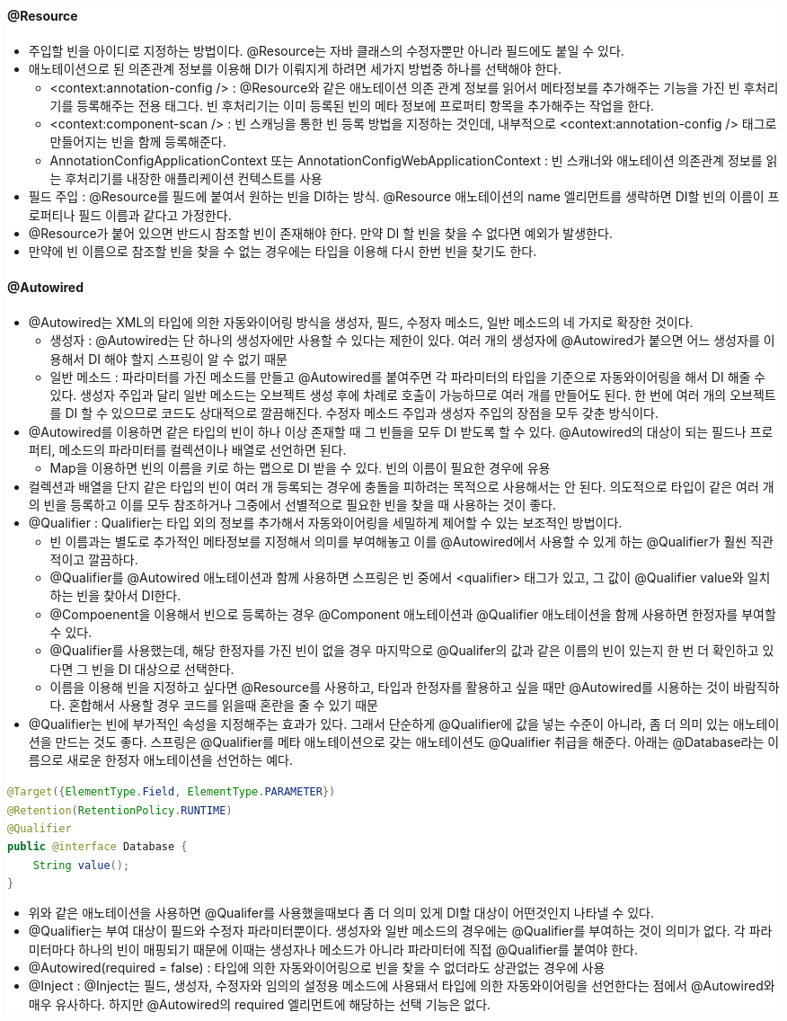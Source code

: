 #### @Resource

- 주입할 빈을 아이디로 지정하는 방법이다. @Resource는 자바 클래스의 수정자뿐만 아니라 필드에도 붙일 수 있다. 
- 애노테이션으로 된 의존관계 정보를 이용해 DI가 이뤄지게 하려면 세가지 방법중 하나를 선택해야 한다.
  - \<context:annotation-config /> :  @Resource와 같은 애노테이션 의존 관계 정보를 읽어서 메타정보를 추가해주는 기능을 가진 빈 후처리기를 등록해주는 전용 태그다. 빈 후처리기는 이미 등록된 빈의 메타 정보에 프로퍼티 항목을 추가해주는 작업을 한다.
  - <context:component-scan /> :  빈 스캐닝을 통한 빈 등록 방법을 지정하는 것인데, 내부적으로 \<context:annotation-config /> 태그로 만들어지는 빈을 함께 등록해준다.
  - AnnotationConfigApplicationContext 또는 AnnotationConfigWebApplicationContext : 빈 스캐너와 애노테이션 의존관계 정보를 읽는 후처리기를 내장한 애플리케이션 컨텍스트를 사용
- 필드 주입 : @Resource를 필드에 붙여서 원하는 빈을 DI하는 방식. @Resource 애노테이션의 name 엘리먼트를 생략하면 DI할 빈의 이름이 프로퍼티나 필드 이름과 같다고 가정한다.
- @Resource가 붙어 있으면 반드시 참조할 빈이 존재해야 한다. 만약 DI 할 빈을 찾을 수 없다면 예외가 발생한다.
- 만약에 빈 이름으로 참조할 빈을 찾을 수 없는 경우에는 타입을 이용해 다시 한번 빈을 찾기도 한다.

#### @Autowired

- @Autowired는 XML의 타입에 의한 자동와이어링 방식을 생성자, 필드, 수정자 메소드, 일반 메소드의 네 가지로 확장한 것이다.
  - 생성자 : @Autowired는 단 하나의 생성자에만 사용할 수 있다는 제한이 있다. 여러 개의 생성자에 @Autowired가 붙으면 어느 생성자를 이용해서 DI 해야 할지 스프링이 알 수 없기 때문
  - 일반 메소드 :  파라미터를 가진 메소드를 만들고 @Autowired를 붙여주면 각 파라미터의 타입을 기준으로 자동와이어링을 해서 DI 해줄 수 있다. 생성자 주입과 달리 일반 메소드는 오브젝트 생성 후에 차례로 호출이 가능하므로 여러 개를 만들어도 된다. 한 번에 여러 개의 오브젝트를 DI 할 수 있으므로 코드도 상대적으로 깔끔해진다. 수정자 메소드 주입과 생성자 주입의 장점을 모두 갖춘 방식이다. 
- @Autowired를 이용하면 같은 타입의 빈이 하나 이상 존재할 때 그 빈들을 모두 DI 받도록 할 수 있다. @Autowired의 대상이 되는 필드나 프로퍼티, 메소드의 파라미터를 컬렉션이나 배열로 선언하면 된다.
  - Map을 이용하면 빈의 이름을 키로 하는 맵으로 DI 받을 수 있다. 빈의 이름이 필요한 경우에 유용
- 컬렉션과 배열을 단지 같은 타입의 빈이 여러 개 등록되는 경우에 충돌을 피하려는 목적으로 사용해서는 안 된다. 의도적으로 타입이 같은 여러 개의 빈을 등록하고 이를 모두 참조하거나 그중에서 선별적으로 필요한 빈을 찾을 때 사용하는 것이 좋다.
- @Qualifier : Qualifier는 타입 외의 정보를 추가해서 자동와이어링을 세밀하게 제어할 수 있는 보조적인 방법이다.
  - 빈 이름과는 별도로 추가적인 메타정보를 지정해서 의미를 부여해놓고 이를 @Autowired에서 사용할 수 있게 하는 @Qualifier가 훨씬 직관적이고 깔끔하다.
  - @Qualifier를 @Autowired 애노테이션과 함께 사용하면 스프링은 빈 중에서 \<qualifier> 태그가 있고, 그 값이 @Qualifier value와 일치하는 빈을 찾아서 DI한다.
  - @Compoenent을 이용해서 빈으로 등록하는 경우 @Component 애노테이션과 @Qualifier 애노테이션을 함께 사용하면 한정자를 부여할 수 있다.
  - @Qualifier를 사용했는데, 해당 한정자를 가진 빈이 없을 경우 마지막으로 @Qualifer의 값과 같은 이름의 빈이 있는지 한 번 더 확인하고 있다면 그 빈을 DI 대상으로 선택한다.
  - 이름을 이용해 빈을 지정하고 싶다면 @Resource를 사용하고, 타입과 한정자를 활용하고 싶을 때만 @Autowired를 시용하는 것이 바람직하다. 혼합해서 사용할 경우 코드를 읽을때 혼란을 줄 수 있기 때문
- @Qualifier는 빈에 부가적인 속성을 지정해주는 효과가 있다. 그래서 단순하게 @Qualifier에 값을 넣는 수준이 아니라, 좀 더 의미 있는 애노테이션을 만드는 것도 좋다. 스프링은 @Qualifier를 메타 애노테이션으로 갖는 애노테이션도 @Qualifier
  취급을 해준다. 아래는 @Database라는 이름으로 새로운 한정자 애노테이션을 선언하는 예다.

``` java
@Target({ElementType.Field, ElementType.PARAMETER})
@Retention(RetentionPolicy.RUNTIME)
@Qualifier
public @interface Database {
	String value();
}
```

- 위와 같은 애노테이션을 사용하면 @Qualifer를 사용했을때보다 좀 더 의미 있게 DI할 대상이 어떤것인지 나타낼 수 있다.
- @Qualifier는 부여 대상이 필드와 수정자 파라미터뿐이다. 생성자와 일반 메소드의 경우에는 @Qualifier를 부여하는 것이 의미가 없다. 각 파라미터마다 하나의 빈이 매핑되기 때문에 이때는 생성자나 메소드가 아니라 파라미터에 직접 @Qualifier를 붙여야 한다. 
- @Autowired(required = false) : 타입에 의한 자동와이어링으로 빈을 찾을 수 없더라도 상관없는 경우에 사용
- @Inject : @Inject는 필드, 생성자, 수정자와 임의의 설정용 메소드에 사용돼서 타입에 의한 자동와이어링을 선언한다는 점에서 @Autowired와 매우 유사하다. 하지만 @Autowired의 required 엘리먼트에 해당하는 선택 기능은 없다.
